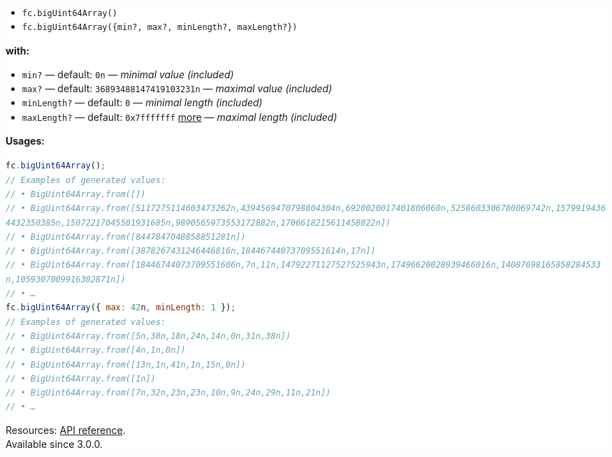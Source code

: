 - `fc.bigUint64Array()`
- `fc.bigUint64Array({min?, max?, minLength?, maxLength?})`

**with:**

- `min?` — default: `0n` — _minimal value (included)_
- `max?` — default: `36893488147419103231n` — _maximal value (included)_
- `minLength?` — default: `0` — _minimal length (included)_
- `maxLength?` — default: `0x7fffffff` [more](/docs/configuration/larger-entries-by-default/#size-explained) — _maximal length (included)_

**Usages:**

```js
fc.bigUint64Array();
// Examples of generated values:
// • BigUint64Array.from([])
// • BigUint64Array.from([5117275114603473262n,4394569470798804304n,6920020017401806060n,5258603306780069742n,15799194364432350385n,15072217045501931685n,9890565973553172882n,1706618215611458822n])
// • BigUint64Array.from([8447847048858851281n])
// • BigUint64Array.from([3878267431246446816n,18446744073709551614n,17n])
// • BigUint64Array.from([18446744073709551606n,7n,11n,14792271127527525943n,17496620028939466016n,14087698165858284533n,1059307009916302871n])
// • …
fc.bigUint64Array({ max: 42n, minLength: 1 });
// Examples of generated values:
// • BigUint64Array.from([5n,38n,18n,24n,14n,0n,31n,38n])
// • BigUint64Array.from([4n,1n,0n])
// • BigUint64Array.from([13n,1n,41n,1n,15n,0n])
// • BigUint64Array.from([1n])
// • BigUint64Array.from([7n,32n,23n,23n,10n,9n,24n,29n,11n,21n])
// • …
```

Resources: [API reference](https://fast-check.dev/api-reference/functions/bigUint64Array.html).  
Available since 3.0.0.

